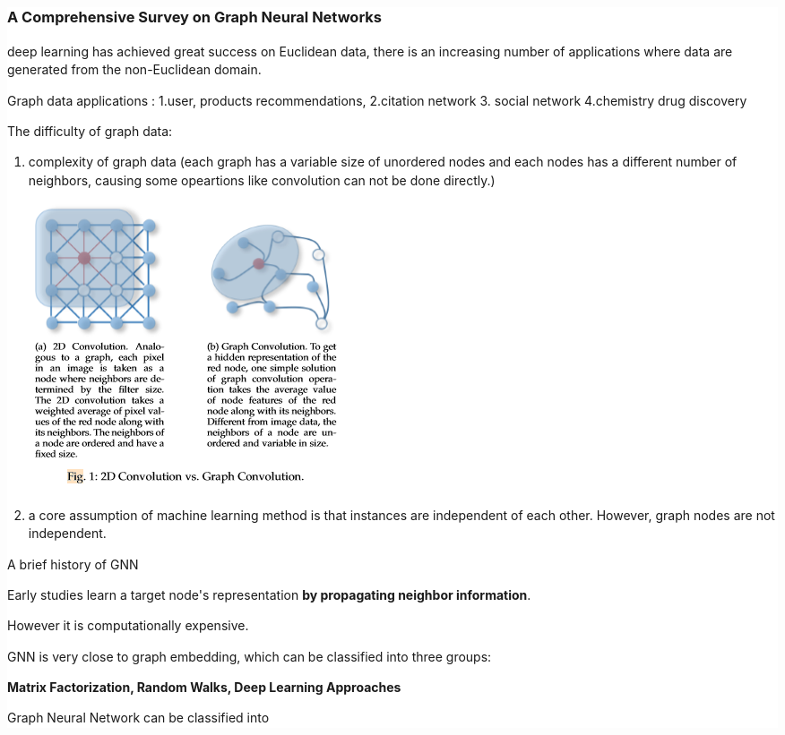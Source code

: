 ### A Comprehensive Survey on Graph Neural Networks

deep learning has achieved great success on Euclidean data, there is an increasing number of applications where data are generated from the non-Euclidean domain.

Graph data applications : 1.user, products recommendations, 2.citation network 3. social network 4.chemistry drug discovery

The difficulty of graph data: 

1. complexity of graph data (each graph has a variable size of unordered nodes and each nodes has a different number of neighbors, causing some opeartions like convolution can not be done directly.)

   ![](./Fig1.png)

   

2. a core assumption of machine learning method is that instances are independent of each other. However, graph nodes are not independent.



A brief history of GNN

Early studies learn a target node's representation **by  propagating neighbor information**.

However it is computationally expensive.



GNN is very close to graph embedding, which can be classified into three groups:

**Matrix Factorization, Random Walks, Deep Learning Approaches** 

Graph Neural Network can be classified into 
